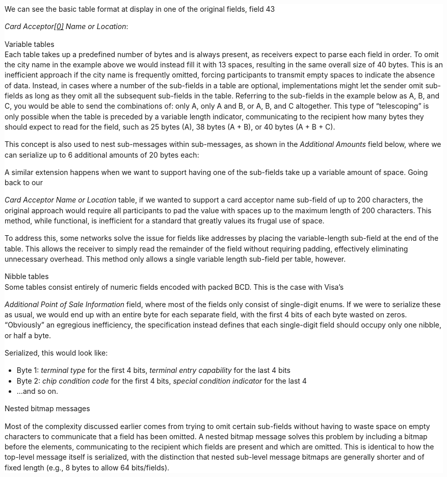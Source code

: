 We can see the basic table format at display in one of the original fields, field 43

_Card Acceptor[\[0\]](https://increase.com/articles/iso-8583-the-language-of-credit-cards#footnotes) Name or Location_:

Variable tables  
Each table takes up a predefined number of bytes and is always present, as receivers expect to parse each field in order. To omit the city name in the example above we would instead fill it with 13 spaces, resulting in the same overall size of 40 bytes. This is an inefficient approach if the city name is frequently omitted, forcing participants to transmit empty spaces to indicate the absence of data. Instead, in cases where a number of the sub-fields in a table are optional, implementations might let the sender omit sub-fields as long as they omit all the subsequent sub-fields in the table. Referring to the sub-fields in the example below as A, B, and C, you would be able to send the combinations of: only A, only A and B, or A, B, and C altogether. This type of “telescoping” is only possible when the table is preceded by a variable length indicator, communicating to the recipient how many bytes they should expect to read for the field, such as 25 bytes (A), 38 bytes (A + B), or 40 bytes (A + B + C).

This concept is also used to nest sub-messages within sub-messages, as shown in the _Additional Amounts_ field below, where we can serialize up to 6 additional amounts of 20 bytes each:

A similar extension happens when we want to support having one of the sub-fields take up a variable amount of space. Going back to our

_Card Acceptor Name or Location_ table, if we wanted to support a card acceptor name sub-field of up to 200 characters, the original approach would require all participants to pad the value with spaces up to the maximum length of 200 characters. This method, while functional, is inefficient for a standard that greatly values its frugal use of space.

To address this, some networks solve the issue for fields like addresses by placing the variable-length sub-field at the end of the table. This allows the receiver to simply read the remainder of the field without requiring padding, effectively eliminating unnecessary overhead. This method only allows a single variable length sub-field per table, however.

Nibble tables  
Some tables consist entirely of numeric fields encoded with packed BCD. This is the case with Visa’s

_Additional Point of Sale Information_ field, where most of the fields only consist of single-digit enums. If we were to serialize these as usual, we would end up with an entire byte for each separate field, with the first 4 bits of each byte wasted on zeros. “Obviously” an egregious inefficiency, the specification instead defines that each single-digit field should occupy only one nibble, or half a byte.

Serialized, this would look like:

*   Byte 1: _terminal type_ for the first 4 bits, _terminal entry capability_ for the last 4 bits
*   Byte 2: _chip condition code_ for the first 4 bits, _special condition indicator_ for the last 4
*   …and so on.

Nested bitmap messages

Most of the complexity discussed earlier comes from trying to omit certain sub-fields without having to waste space on empty characters to communicate that a field has been omitted. A nested bitmap message solves this problem by including a bitmap before the elements, communicating to the recipient which fields are present and which are omitted. This is identical to how the top-level message itself is serialized, with the distinction that nested sub-level message bitmaps are generally shorter and of fixed length (e.g., 8 bytes to allow 64 bits/fields).
